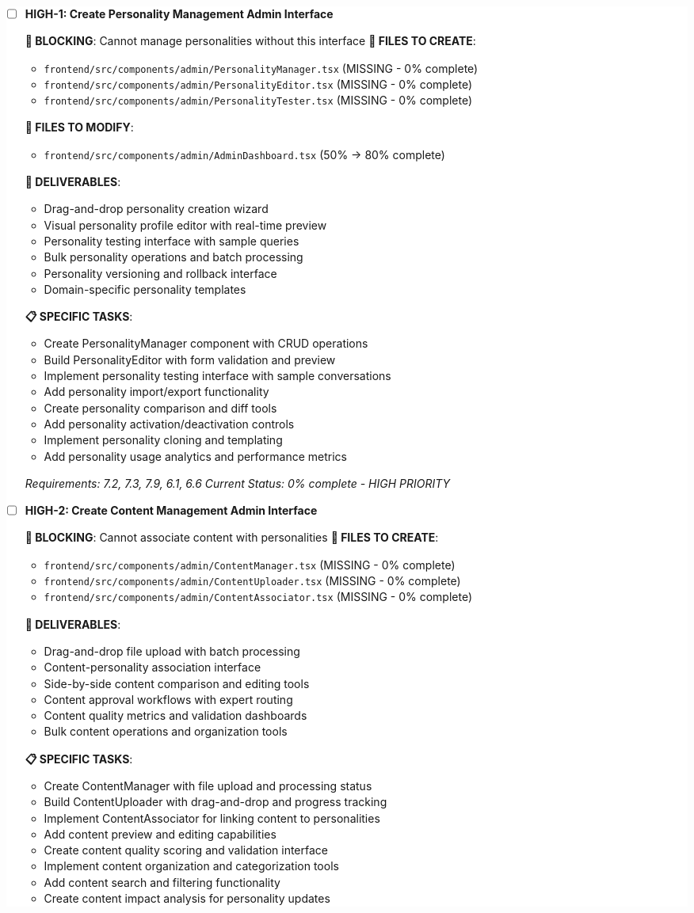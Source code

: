 - [ ] **HIGH-1: Create Personality Management Admin Interface**
  
  **🚨 BLOCKING**: Cannot manage personalities without this interface
  **📁 FILES TO CREATE**:
  - `frontend/src/components/admin/PersonalityManager.tsx` (MISSING - 0% complete)
  - `frontend/src/components/admin/PersonalityEditor.tsx` (MISSING - 0% complete)
  - `frontend/src/components/admin/PersonalityTester.tsx` (MISSING - 0% complete)
  
  **📁 FILES TO MODIFY**:
  - `frontend/src/components/admin/AdminDashboard.tsx` (50% → 80% complete)
  
  **🎯 DELIVERABLES**:
  - Drag-and-drop personality creation wizard
  - Visual personality profile editor with real-time preview
  - Personality testing interface with sample queries
  - Bulk personality operations and batch processing
  - Personality versioning and rollback interface
  - Domain-specific personality templates
  
  **📋 SPECIFIC TASKS**:
  - Create PersonalityManager component with CRUD operations
  - Build PersonalityEditor with form validation and preview
  - Implement personality testing interface with sample conversations
  - Add personality import/export functionality
  - Create personality comparison and diff tools
  - Add personality activation/deactivation controls
  - Implement personality cloning and templating
  - Add personality usage analytics and performance metrics
  
  _Requirements: 7.2, 7.3, 7.9, 6.1, 6.6_
  _Current Status: 0% complete - HIGH PRIORITY_

- [ ] **HIGH-2: Create Content Management Admin Interface**
  
  **🚨 BLOCKING**: Cannot associate content with personalities
  **📁 FILES TO CREATE**:
  - `frontend/src/components/admin/ContentManager.tsx` (MISSING - 0% complete)
  - `frontend/src/components/admin/ContentUploader.tsx` (MISSING - 0% complete)
  - `frontend/src/components/admin/ContentAssociator.tsx` (MISSING - 0% complete)
  
  **🎯 DELIVERABLES**:
  - Drag-and-drop file upload with batch processing
  - Content-personality association interface
  - Side-by-side content comparison and editing tools
  - Content approval workflows with expert routing
  - Content quality metrics and validation dashboards
  - Bulk content operations and organization tools
  
  **📋 SPECIFIC TASKS**:
  - Create ContentManager with file upload and processing status
  - Build ContentUploader with drag-and-drop and progress tracking
  - Implement ContentAssociator for linking content to personalities
  - Add content preview and editing capabilities
  - Create content quality scoring and validation interface
  - Implement content organization and categorization tools
  - Add content search and filtering functionality
  - Create content impact analysis for personality updates
  